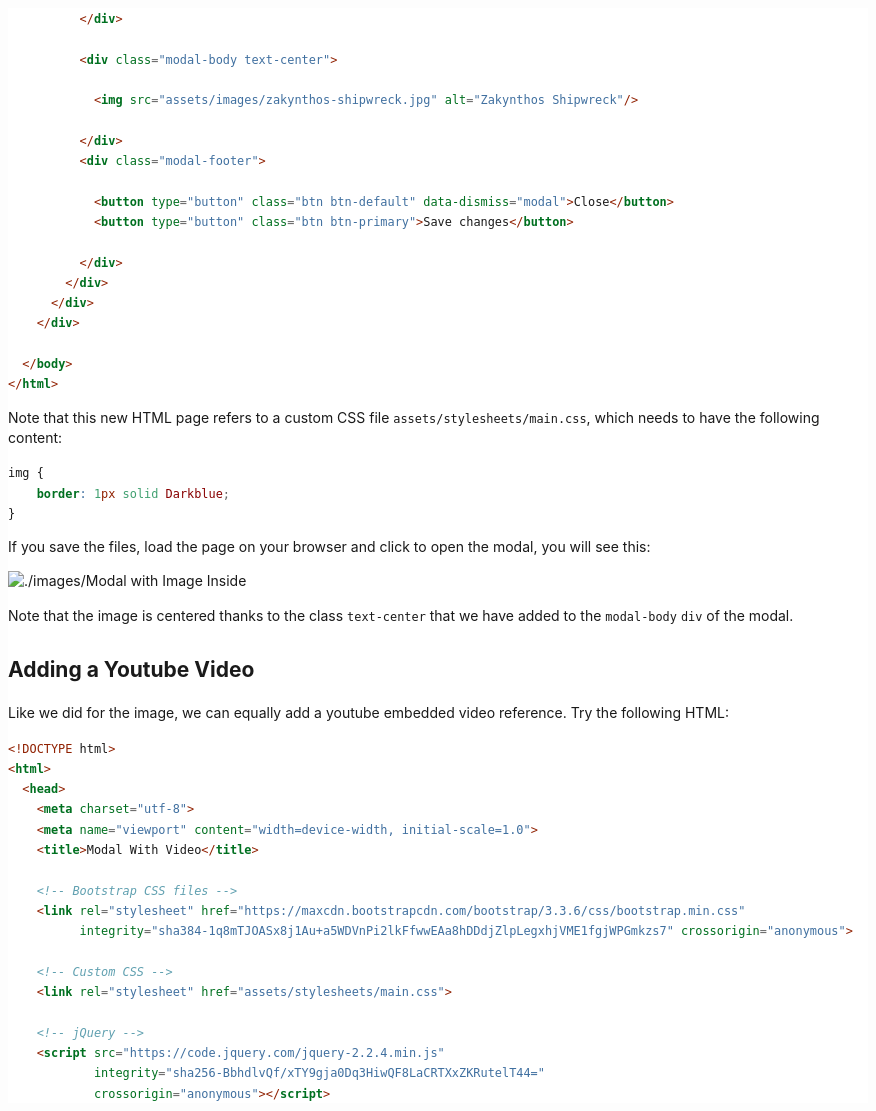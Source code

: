 ``` html
          </div>

          <div class="modal-body text-center">

            <img src="assets/images/zakynthos-shipwreck.jpg" alt="Zakynthos Shipwreck"/>

          </div>
          <div class="modal-footer">

            <button type="button" class="btn btn-default" data-dismiss="modal">Close</button>
            <button type="button" class="btn btn-primary">Save changes</button>

          </div>
        </div>
      </div>
    </div>

  </body>
</html>
```

Note that this new HTML page refers to a custom CSS file `assets/stylesheets/main.css`, which needs to have the following content:

``` css
img {
    border: 1px solid Darkblue;
}
```

If you save the files, load the page on your browser and click to open the modal, you will see this:

![./images/Modal with Image Inside](./images/modal-with-image-content.jpg)

Note that the image is centered thanks to the class `text-center` that we have added to the `modal-body` `div` of the modal.

## Adding a Youtube Video

Like we did for the image, we can equally add a youtube embedded video reference. Try the following HTML:

``` html
<!DOCTYPE html>
<html>
  <head>
    <meta charset="utf-8">
    <meta name="viewport" content="width=device-width, initial-scale=1.0">
    <title>Modal With Video</title>

    <!-- Bootstrap CSS files -->
    <link rel="stylesheet" href="https://maxcdn.bootstrapcdn.com/bootstrap/3.3.6/css/bootstrap.min.css"
          integrity="sha384-1q8mTJOASx8j1Au+a5WDVnPi2lkFfwwEAa8hDDdjZlpLegxhjVME1fgjWPGmkzs7" crossorigin="anonymous">

    <!-- Custom CSS -->
    <link rel="stylesheet" href="assets/stylesheets/main.css">

    <!-- jQuery -->
    <script src="https://code.jquery.com/jquery-2.2.4.min.js"
            integrity="sha256-BbhdlvQf/xTY9gja0Dq3HiwQF8LaCRTXxZKRutelT44="
            crossorigin="anonymous"></script>

```